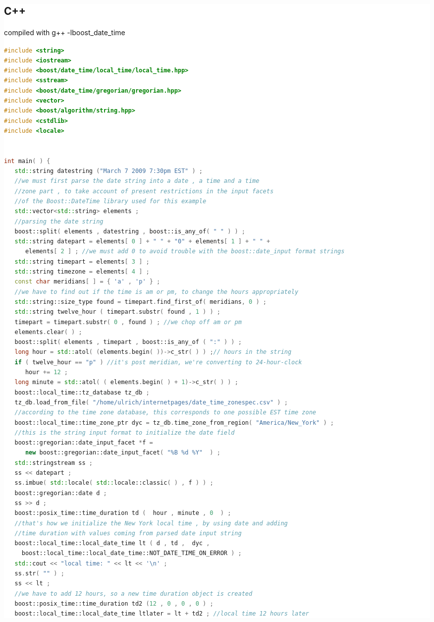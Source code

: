 

## C++

compiled with g++ -lboost_date_time

```cpp
#include <string>
#include <iostream>
#include <boost/date_time/local_time/local_time.hpp>
#include <sstream>
#include <boost/date_time/gregorian/gregorian.hpp>
#include <vector>
#include <boost/algorithm/string.hpp>
#include <cstdlib>
#include <locale>


int main( ) {
   std::string datestring ("March 7 2009 7:30pm EST" ) ;
   //we must first parse the date string into a date , a time and a time
   //zone part , to take account of present restrictions in the input facets
   //of the Boost::DateTime library used for this example
   std::vector<std::string> elements ;
   //parsing the date string
   boost::split( elements , datestring , boost::is_any_of( " " ) ) ;
   std::string datepart = elements[ 0 ] + " " + "0" + elements[ 1 ] + " " +
      elements[ 2 ] ; //we must add 0 to avoid trouble with the boost::date_input format strings
   std::string timepart = elements[ 3 ] ;
   std::string timezone = elements[ 4 ] ;
   const char meridians[ ] = { 'a' , 'p' } ;
   //we have to find out if the time is am or pm, to change the hours appropriately
   std::string::size_type found = timepart.find_first_of( meridians, 0 ) ;
   std::string twelve_hour ( timepart.substr( found , 1 ) ) ;
   timepart = timepart.substr( 0 , found ) ; //we chop off am or pm
   elements.clear( ) ;
   boost::split( elements , timepart , boost::is_any_of ( ":" ) ) ;
   long hour = std::atol( (elements.begin( ))->c_str( ) ) ;// hours in the string
   if ( twelve_hour == "p" ) //it's post meridian, we're converting to 24-hour-clock
      hour += 12 ;
   long minute = std::atol( ( elements.begin( ) + 1)->c_str( ) ) ;
   boost::local_time::tz_database tz_db ;
   tz_db.load_from_file( "/home/ulrich/internetpages/date_time_zonespec.csv" ) ;
   //according to the time zone database, this corresponds to one possible EST time zone
   boost::local_time::time_zone_ptr dyc = tz_db.time_zone_from_region( "America/New_York" ) ;
   //this is the string input format to initialize the date field
   boost::gregorian::date_input_facet *f =
      new boost::gregorian::date_input_facet( "%B %d %Y"  ) ;
   std::stringstream ss ;
   ss << datepart ;
   ss.imbue( std::locale( std::locale::classic( ) , f ) ) ;
   boost::gregorian::date d ;
   ss >> d ;
   boost::posix_time::time_duration td (  hour , minute , 0  ) ;
   //that's how we initialize the New York local time , by using date and adding
   //time duration with values coming from parsed date input string
   boost::local_time::local_date_time lt ( d , td ,  dyc ,
	 boost::local_time::local_date_time::NOT_DATE_TIME_ON_ERROR ) ;
   std::cout << "local time: " << lt << '\n' ;
   ss.str( "" ) ;
   ss << lt ;
   //we have to add 12 hours, so a new time duration object is created
   boost::posix_time::time_duration td2 (12 , 0 , 0 , 0 ) ;
   boost::local_time::local_date_time ltlater = lt + td2 ; //local time 12 hours later
```